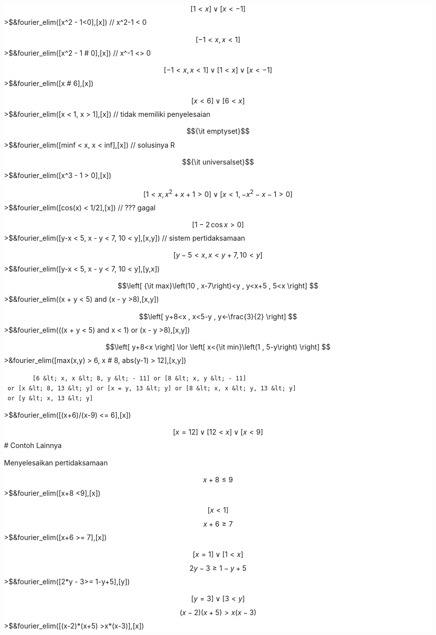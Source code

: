 
$$\left[ 1<x \right] \lor \left[ x<-1 \right] $$\>$&fourier\_elim([x^2 - 1<0],[x]) // x^2-1 < 0


$$\left[ -1<x , x<1 \right] $$\>$&fourier\_elim([x^2 - 1 # 0],[x]) // x^-1 <\> 0


$$\left[ -1<x , x<1 \right] \lor \left[ 1<x \right] \lor \left[ x<-1   \right] $$\>$&fourier\_elim([x # 6],[x])


$$\left[ x<6 \right] \lor \left[ 6<x \right] $$\>$&fourier\_elim([x < 1, x \> 1],[x]) // tidak memiliki penyelesaian


$${\it emptyset}$$\>$&fourier\_elim([minf < x, x < inf],[x]) // solusinya R


$${\it universalset}$$\>$&fourier\_elim([x^3 - 1 \> 0],[x])


$$\left[ 1<x , x^2+x+1>0 \right] \lor \left[ x<1 , -x^2-x-1>0   \right] $$\>$&fourier\_elim([cos(x) < 1/2],[x]) // ??? gagal


$$\left[ 1-2\,\cos x>0 \right] $$\>$&fourier\_elim([y-x < 5, x - y < 7, 10 < y],[x,y]) // sistem pertidaksamaan


$$\left[ y-5<x , x<y+7 , 10<y \right] $$\>$&fourier\_elim([y-x < 5, x - y < 7, 10 < y],[y,x])


$$\left[ {\it max}\left(10 , x-7\right)<y , y<x+5 , 5<x \right] $$\>$&fourier\_elim((x + y < 5) and (x - y \>8),[x,y])


$$\left[ y+8<x , x<5-y , y<-\frac{3}{2} \right] $$\>$&fourier\_elim(((x + y < 5) and x < 1) or  (x - y \>8),[x,y])


$$\left[ y+8<x \right] \lor \left[ x<{\it min}\left(1 , 5-y\right)   \right] $$\>&fourier\_elim([max(x,y) \> 6, x # 8, abs(y-1) \> 12],[x,y])


    
            [6 &lt; x, x &lt; 8, y &lt; - 11] or [8 &lt; x, y &lt; - 11]
     or [x &lt; 8, 13 &lt; y] or [x = y, 13 &lt; y] or [8 &lt; x, x &lt; y, 13 &lt; y]
     or [y &lt; x, 13 &lt; y]
    

\>$&fourier\_elim([(x+6)/(x-9) <= 6],[x])


$$\left[ x=12 \right] \lor \left[ 12<x \right] \lor \left[ x<9   \right] $$# Contoh Lainnya

Menyelesaikan pertidaksamaan


$$x+8 \le 9$$\>$&fourier\_elim([x+8 <9],[x])


$$\left[ x<1 \right] $$$$x+6 \ge 7$$\>$&fourier\_elim([x+6 \>= 7],[x])


$$\left[ x=1 \right] \lor \left[ 1<x \right] $$$$2y - 3 \ge 1-y+5$$\>$&fourier\_elim([2\*y - 3\>= 1-y+5],[y])


$$\left[ y=3 \right] \lor \left[ 3<y \right] $$$$(x-2)(x+5) > x(x-3)$$\>$&fourier\_elim([(x-2)\*(x+5) \>x\*(x-3)],[x])

